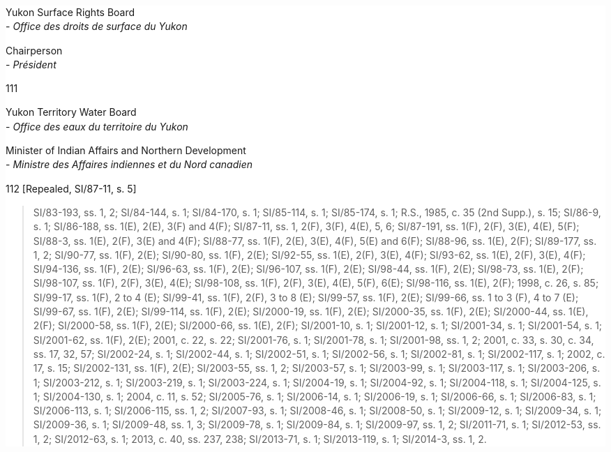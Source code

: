 Yukon Surface Rights Board<br />- <i>Office des droits de surface du Yukon</i></td>
<td>

Chairperson<br />- <i>Président</i></td>
</tr>
<tr>
<td>111</td>
<td>

Yukon Territory Water Board<br />- <i>Office des eaux du territoire du Yukon</i></td>
<td>

Minister of Indian Affairs and Northern Development<br />- <i>Ministre des Affaires indiennes et du Nord canadien</i></td>
</tr>
<tr>
<td>112</td>
<td>[Repealed, SI/87-11, s. 5]</td>
</tr>
</table>

> SI/83-193, ss. 1, 2; SI/84-144, s. 1; SI/84-170, s. 1; SI/85-114, s. 1; SI/85-174, s. 1; R.S., 1985, c. 35 (2nd Supp.), s. 15; SI/86-9, s. 1; SI/86-188, ss. 1(E), 2(E), 3(F) and 4(F); SI/87-11, ss. 1, 2(F), 3(F), 4(E), 5, 6; SI/87-191, ss. 1(F), 2(F), 3(E), 4(E), 5(F); SI/88-3, ss. 1(E), 2(F), 3(E) and 4(F); SI/88-77, ss. 1(F), 2(E), 3(E), 4(F), 5(E) and 6(F); SI/88-96, ss. 1(E), 2(F); SI/89-177, ss. 1, 2; SI/90-77, ss. 1(F), 2(E); SI/90-80, ss. 1(F), 2(E); SI/92-55, ss. 1(E), 2(F), 3(E), 4(F); SI/93-62, ss. 1(E), 2(F), 3(E), 4(F); SI/94-136, ss. 1(F), 2(E); SI/96-63, ss. 1(F), 2(E); SI/96-107, ss. 1(F), 2(E); SI/98-44, ss. 1(F), 2(E); SI/98-73, ss. 1(E), 2(F); SI/98-107, ss. 1(F), 2(F), 3(E), 4(E); SI/98-108, ss. 1(F), 2(F), 3(E), 4(E), 5(F), 6(E); SI/98-116, ss. 1(E), 2(F); 1998, c. 26, s. 85; SI/99-17, ss. 1(F), 2 to 4 (E); SI/99-41, ss. 1(F), 2(F), 3 to 8 (E); SI/99-57, ss. 1(F), 2(E); SI/99-66, ss. 1 to 3 (F), 4 to 7 (E); SI/99-67, ss. 1(F), 2(E); SI/99-114, ss. 1(F), 2(E); SI/2000-19, ss. 1(F), 2(E); SI/2000-35, ss. 1(F), 2(E); SI/2000-44, ss. 1(E), 2(F); SI/2000-58, ss. 1(F), 2(E); SI/2000-66, ss. 1(E), 2(F); SI/2001-10, s. 1; SI/2001-12, s. 1; SI/2001-34, s. 1; SI/2001-54, s. 1; SI/2001-62, ss. 1(F), 2(E); 2001, c. 22, s. 22; SI/2001-76, s. 1; SI/2001-78, s. 1; SI/2001-98, ss. 1, 2; 2001, c. 33, s. 30, c. 34, ss. 17, 32, 57; SI/2002-24, s. 1; SI/2002-44, s. 1; SI/2002-51, s. 1; SI/2002-56, s. 1; SI/2002-81, s. 1; SI/2002-117, s. 1; 2002, c. 17, s. 15; SI/2002-131, ss. 1(F), 2(E); SI/2003-55, ss. 1, 2; SI/2003-57, s. 1; SI/2003-99, s. 1; SI/2003-117, s. 1; SI/2003-206, s. 1; SI/2003-212, s. 1; SI/2003-219, s. 1; SI/2003-224, s. 1; SI/2004-19, s. 1; SI/2004-92, s. 1; SI/2004-118, s. 1; SI/2004-125, s. 1; SI/2004-130, s. 1; 2004, c. 11, s. 52; SI/2005-76, s. 1; SI/2006-14, s. 1; SI/2006-19, s. 1; SI/2006-66, s. 1; SI/2006-83, s. 1; SI/2006-113, s. 1; SI/2006-115, ss. 1, 2; SI/2007-93, s. 1; SI/2008-46, s. 1; SI/2008-50, s. 1; SI/2009-12, s. 1; SI/2009-34, s. 1; SI/2009-36, s. 1; SI/2009-48, ss. 1, 3; SI/2009-78, s. 1; SI/2009-84, s. 1; SI/2009-97, ss. 1, 2; SI/2011-71, s. 1; SI/2012-53, ss. 1, 2; SI/2012-63, s. 1; 2013, c. 40, ss. 237, 238; SI/2013-71, s. 1; SI/2013-119, s. 1; SI/2014-3, ss. 1, 2.


